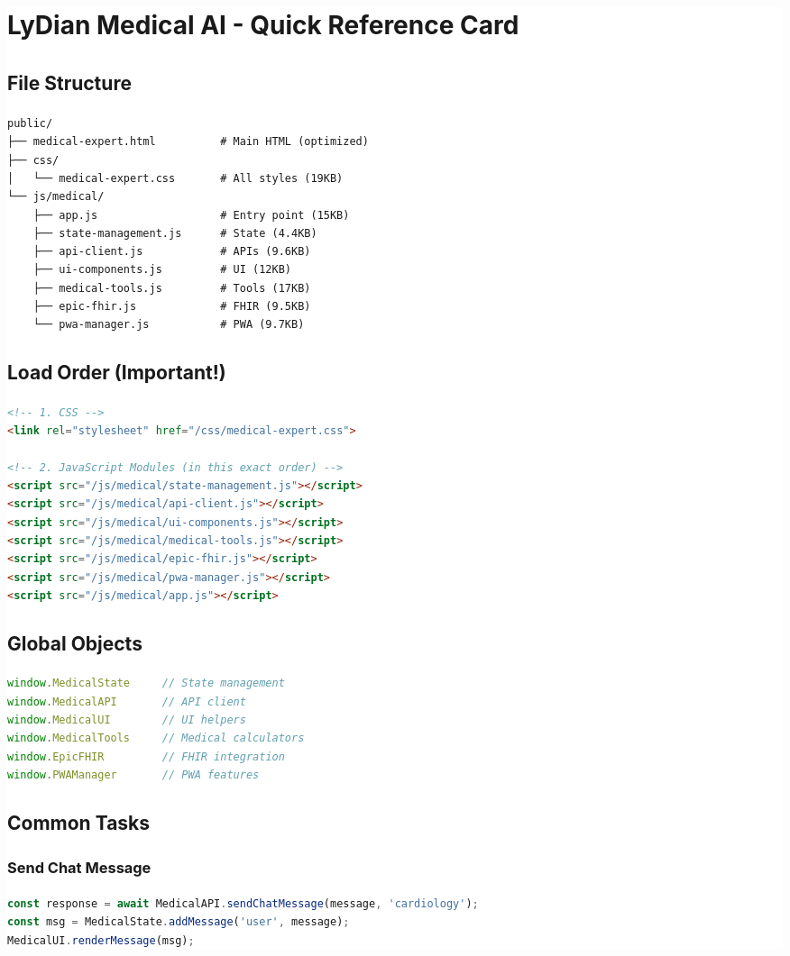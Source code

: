# LyDian Medical AI - Quick Reference Card

## File Structure
```
public/
├── medical-expert.html          # Main HTML (optimized)
├── css/
│   └── medical-expert.css       # All styles (19KB)
└── js/medical/
    ├── app.js                   # Entry point (15KB)
    ├── state-management.js      # State (4.4KB)
    ├── api-client.js            # APIs (9.6KB)
    ├── ui-components.js         # UI (12KB)
    ├── medical-tools.js         # Tools (17KB)
    ├── epic-fhir.js             # FHIR (9.5KB)
    └── pwa-manager.js           # PWA (9.7KB)
```

## Load Order (Important!)
```html
<!-- 1. CSS -->
<link rel="stylesheet" href="/css/medical-expert.css">

<!-- 2. JavaScript Modules (in this exact order) -->
<script src="/js/medical/state-management.js"></script>
<script src="/js/medical/api-client.js"></script>
<script src="/js/medical/ui-components.js"></script>
<script src="/js/medical/medical-tools.js"></script>
<script src="/js/medical/epic-fhir.js"></script>
<script src="/js/medical/pwa-manager.js"></script>
<script src="/js/medical/app.js"></script>
```

## Global Objects
```javascript
window.MedicalState     // State management
window.MedicalAPI       // API client
window.MedicalUI        // UI helpers
window.MedicalTools     // Medical calculators
window.EpicFHIR         // FHIR integration
window.PWAManager       // PWA features
```

## Common Tasks

### Send Chat Message
```javascript
const response = await MedicalAPI.sendChatMessage(message, 'cardiology');
const msg = MedicalState.addMessage('user', message);
MedicalUI.renderMessage(msg);
```
